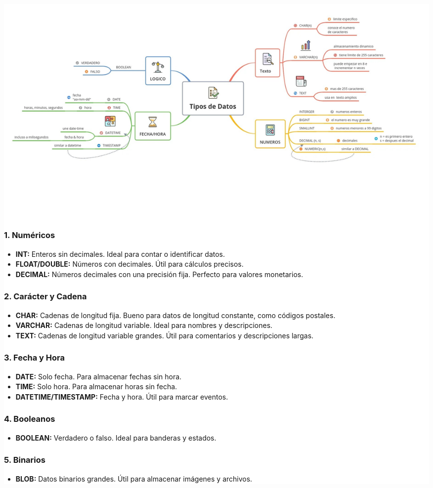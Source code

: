 ![tipos datos](/SQL/src/tiposDatos.jpg)

### 1. Numéricos

- **INT:** Enteros sin decimales. Ideal para contar o identificar datos.
- **FLOAT/DOUBLE:** Números con decimales. Útil para cálculos precisos.
- **DECIMAL:** Números decimales con una precisión fija. Perfecto para valores monetarios.

### 2. Carácter y Cadena

- **CHAR:** Cadenas de longitud fija. Bueno para datos de longitud constante, como códigos postales.
- **VARCHAR:** Cadenas de longitud variable. Ideal para nombres y descripciones.
- **TEXT:** Cadenas de longitud variable grandes. Útil para comentarios y descripciones largas.

### 3. Fecha y Hora

- **DATE:** Solo fecha. Para almacenar fechas sin hora.
- **TIME:** Solo hora. Para almacenar horas sin fecha.
- **DATETIME/TIMESTAMP:** Fecha y hora. Útil para marcar eventos.

### 4. Booleanos

- **BOOLEAN:** Verdadero o falso. Ideal para banderas y estados.

### 5. Binarios

- **BLOB:** Datos binarios grandes. Útil para almacenar imágenes y archivos.
